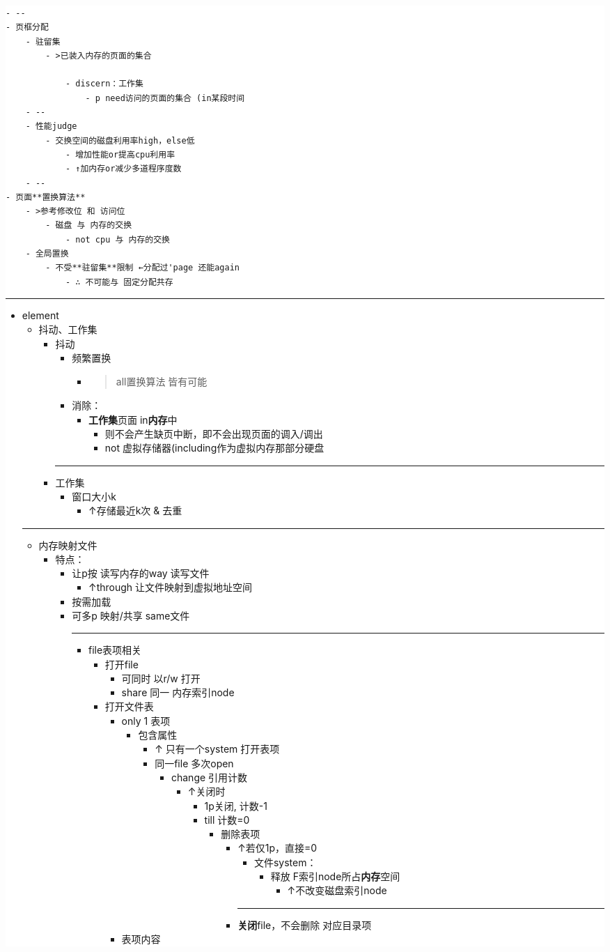     - --
    - 页框分配
        - 驻留集
            - >已装入内存的页面的集合

                - discern：工作集
                    - p need访问的页面的集合 (in某段时间
        - --
        - 性能judge
            - 交换空间的磁盘利用率high，else低
                - 增加性能or提高cpu利用率
                - ↑加内存or减少多道程序度数
        - --
    - 页面**置换算法**
        - >参考修改位 和 访问位
            - 磁盘 与 内存的交换
                - not cpu 与 内存的交换
        - 全局置换
            - 不受**驻留集**限制 ←分配过'page 还能again
                - ∴ 不可能与 固定分配共存
- - -
- element
    - 抖动、工作集
        - 抖动
            - 频繁置换
                - >all置换算法 皆有可能
            - 消除：
                - **工作集**页面 in**内存**中
                    - 则不会产生缺页中断，即不会出现页面的调入/调出
                    - not 虚拟存储器(including作为虚拟内存那部分硬盘
            - --
        - 工作集
            - 窗口大小k
                - ↑存储最近k次 & 去重
    - --
    - 内存映射文件
        - 特点：
            - 让p按 读写内存的way 读写文件
                - ↑through 让文件映射到虚拟地址空间
            - 按需加载
            - 可多p 映射/共享 same文件
                - --
                <a id="sectionlink"></a>
                - file表项相关
                    - 打开file
                        - 可同时 以r/w 打开
                        - share 同一 内存索引node
                    - 打开文件表
                        - only 1 表项
                            - 包含属性
                                - ↑ 只有一个system 打开表项
                                - 同一file 多次open
                                    - change 引用计数
                                        - ↑关闭时
                                            - 1p关闭, 计数-1
                                            - till 计数=0
                                                - 删除表项
                                                    - ↑若仅1p，直接=0
                                                        - 文件system：
                                                            - 释放 F索引node所占**内存**空间
                                                                - ↑不改变磁盘索引node
                                                        - --
                                                    - **关闭**file，不会删除 对应目录项
                        - 表项内容